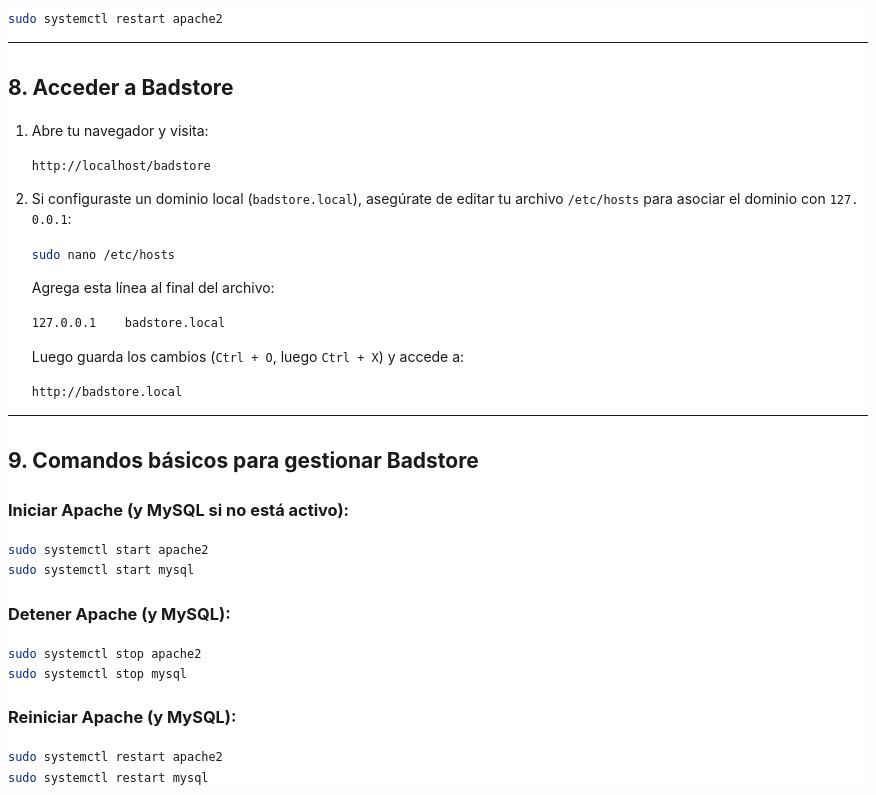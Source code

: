    ```bash
   sudo systemctl restart apache2
   ```

------

## **8. Acceder a Badstore**

1. Abre tu navegador y visita:

   ```bash
   http://localhost/badstore
   ```

2. Si configuraste un dominio local (`badstore.local`), asegúrate de editar tu archivo `/etc/hosts` para asociar el dominio con `127.0.0.1`:

   ```bash
   sudo nano /etc/hosts
   ```

   Agrega esta línea al final del archivo:

   ```bash
   127.0.0.1    badstore.local
   ```

   Luego guarda los cambios (`Ctrl + O`, luego `Ctrl + X`) y accede a:

   ```bash
   http://badstore.local
   ```

------

## **9. Comandos básicos para gestionar Badstore**

### **Iniciar Apache (y MySQL si no está activo):**

```bash
sudo systemctl start apache2
sudo systemctl start mysql
```

### **Detener Apache (y MySQL):**

```bash
sudo systemctl stop apache2
sudo systemctl stop mysql
```

### **Reiniciar Apache (y MySQL):**

```bash
sudo systemctl restart apache2
sudo systemctl restart mysql
```
